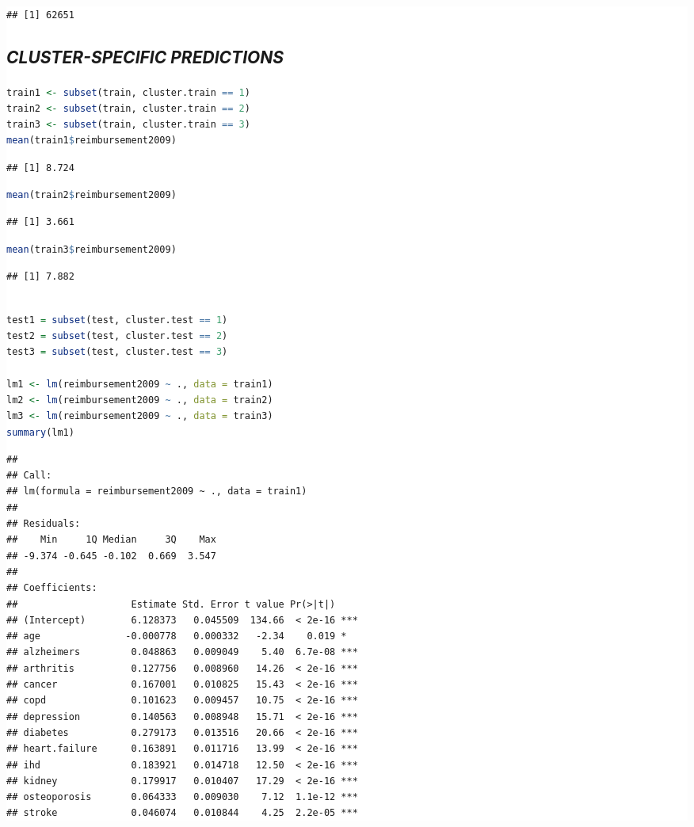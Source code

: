```
## [1] 62651
```


## *CLUSTER-SPECIFIC PREDICTIONS*

```r
train1 <- subset(train, cluster.train == 1)
train2 <- subset(train, cluster.train == 2)
train3 <- subset(train, cluster.train == 3)
mean(train1$reimbursement2009)
```

```
## [1] 8.724
```

```r
mean(train2$reimbursement2009)
```

```
## [1] 3.661
```

```r
mean(train3$reimbursement2009)
```

```
## [1] 7.882
```

```r

test1 = subset(test, cluster.test == 1)
test2 = subset(test, cluster.test == 2)
test3 = subset(test, cluster.test == 3)

lm1 <- lm(reimbursement2009 ~ ., data = train1)
lm2 <- lm(reimbursement2009 ~ ., data = train2)
lm3 <- lm(reimbursement2009 ~ ., data = train3)
summary(lm1)
```

```
## 
## Call:
## lm(formula = reimbursement2009 ~ ., data = train1)
## 
## Residuals:
##    Min     1Q Median     3Q    Max 
## -9.374 -0.645 -0.102  0.669  3.547 
## 
## Coefficients:
##                    Estimate Std. Error t value Pr(>|t|)    
## (Intercept)        6.128373   0.045509  134.66  < 2e-16 ***
## age               -0.000778   0.000332   -2.34    0.019 *  
## alzheimers         0.048863   0.009049    5.40  6.7e-08 ***
## arthritis          0.127756   0.008960   14.26  < 2e-16 ***
## cancer             0.167001   0.010825   15.43  < 2e-16 ***
## copd               0.101623   0.009457   10.75  < 2e-16 ***
## depression         0.140563   0.008948   15.71  < 2e-16 ***
## diabetes           0.279173   0.013516   20.66  < 2e-16 ***
## heart.failure      0.163891   0.011716   13.99  < 2e-16 ***
## ihd                0.183921   0.014718   12.50  < 2e-16 ***
## kidney             0.179917   0.010407   17.29  < 2e-16 ***
## osteoporosis       0.064333   0.009030    7.12  1.1e-12 ***
## stroke             0.046074   0.010844    4.25  2.2e-05 ***
```